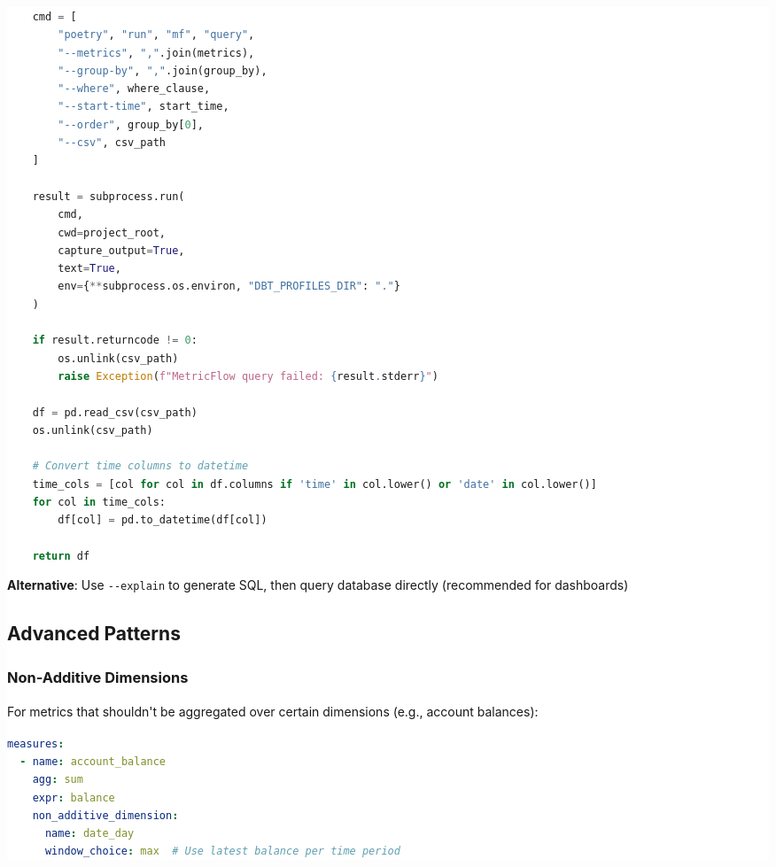 ```python
    cmd = [
        "poetry", "run", "mf", "query",
        "--metrics", ",".join(metrics),
        "--group-by", ",".join(group_by),
        "--where", where_clause,
        "--start-time", start_time,
        "--order", group_by[0],
        "--csv", csv_path
    ]

    result = subprocess.run(
        cmd,
        cwd=project_root,
        capture_output=True,
        text=True,
        env={**subprocess.os.environ, "DBT_PROFILES_DIR": "."}
    )

    if result.returncode != 0:
        os.unlink(csv_path)
        raise Exception(f"MetricFlow query failed: {result.stderr}")

    df = pd.read_csv(csv_path)
    os.unlink(csv_path)

    # Convert time columns to datetime
    time_cols = [col for col in df.columns if 'time' in col.lower() or 'date' in col.lower()]
    for col in time_cols:
        df[col] = pd.to_datetime(df[col])

    return df
```

**Alternative**: Use `--explain` to generate SQL, then query database directly (recommended for dashboards)

## Advanced Patterns

### Non-Additive Dimensions

For metrics that shouldn't be aggregated over certain dimensions (e.g., account balances):

```yaml
measures:
  - name: account_balance
    agg: sum
    expr: balance
    non_additive_dimension:
      name: date_day
      window_choice: max  # Use latest balance per time period
```
